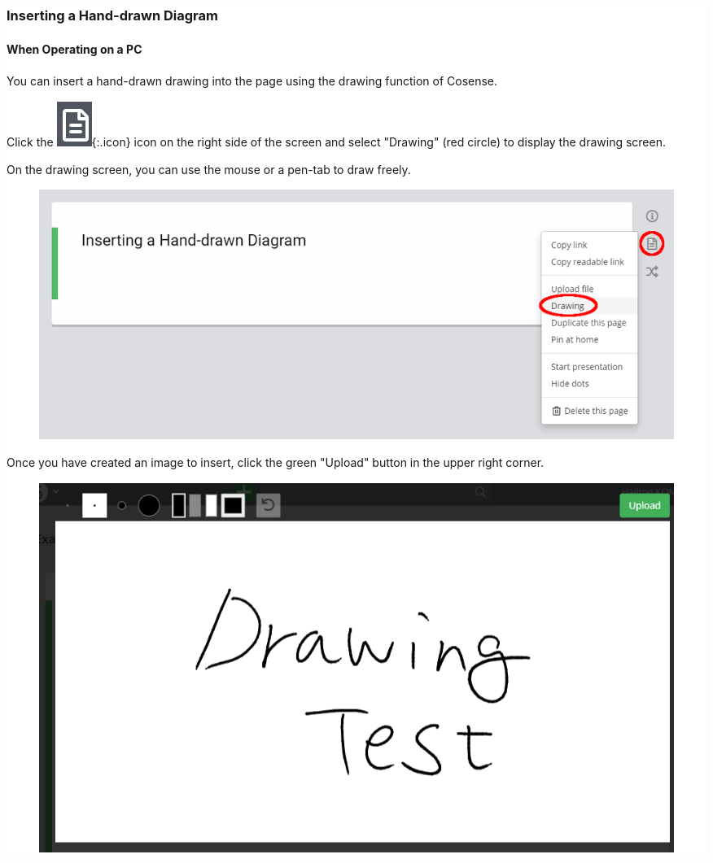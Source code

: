 
### Inserting a Hand-drawn Diagram
#### When Operating on a PC

You can insert a hand-drawn drawing into the page using the drawing function of Cosense.

Click the ![](20.png){:.icon} icon on the right side of the screen and select "Drawing" (red circle) to display the drawing screen.

On the drawing screen, you can use the mouse or a pen-tab to draw freely.

<figure>
<img src="22.png">
</figure>

Once you have created an image to insert, click the green "Upload" button in the upper right corner.

<figure>
<img src="23.png">